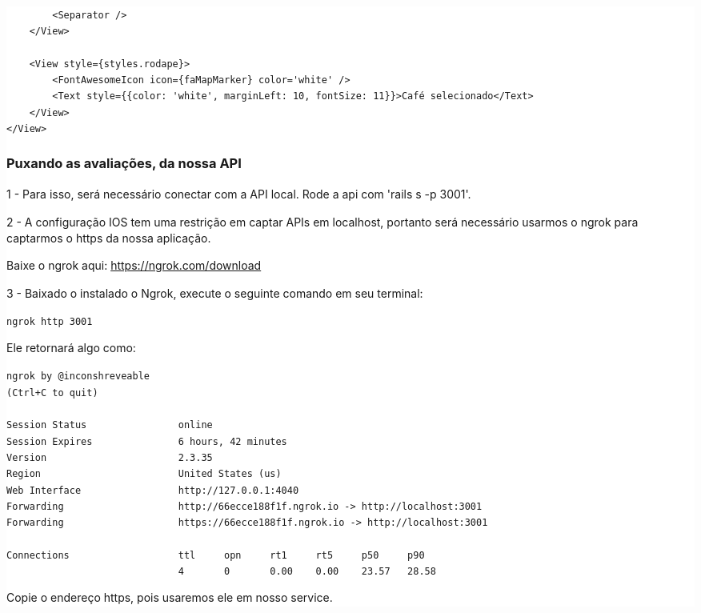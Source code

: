```
        <Separator />
    </View>
    
    <View style={styles.rodape}>
        <FontAwesomeIcon icon={faMapMarker} color='white' />
        <Text style={{color: 'white', marginLeft: 10, fontSize: 11}}>Café selecionado</Text>
    </View>
</View>
```

### Puxando as avaliações, da nossa API

1 - Para isso, será necessário conectar com a API local. Rode a api com 'rails s -p 3001'.

2 - A configuração IOS tem uma restrição em captar APIs em localhost, portanto será necessário usarmos o ngrok para captarmos o https da nossa aplicação.

Baixe o ngrok aqui:
https://ngrok.com/download

3 - Baixado o instalado o Ngrok, execute o seguinte comando em seu terminal:

```
ngrok http 3001
```

Ele retornará algo como:

```
ngrok by @inconshreveable                                                                                                        (Ctrl+C to quit)
                                                                                                                                                 
Session Status                online                                                                                                             
Session Expires               6 hours, 42 minutes                                                                                                
Version                       2.3.35                                                                                                             
Region                        United States (us)                                                                                                 
Web Interface                 http://127.0.0.1:4040                                                                                              
Forwarding                    http://66ecce188f1f.ngrok.io -> http://localhost:3001                                                              
Forwarding                    https://66ecce188f1f.ngrok.io -> http://localhost:3001                                                             
                                                                                                                                                 
Connections                   ttl     opn     rt1     rt5     p50     p90                                                                        
                              4       0       0.00    0.00    23.57   28.58 
```

Copie o endereço https, pois usaremos ele em nosso service.

